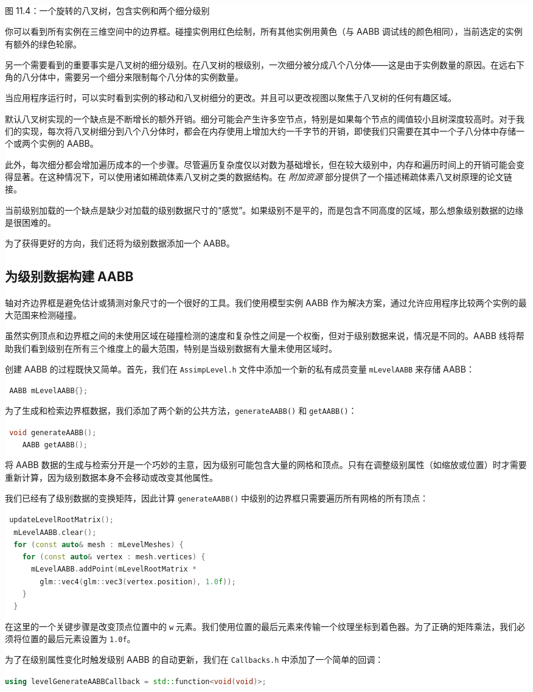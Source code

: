 图 11.4：一个旋转的八叉树，包含实例和两个细分级别

你可以看到所有实例在三维空间中的边界框。碰撞实例用红色绘制，所有其他实例用黄色（与 AABB 调试线的颜色相同），当前选定的实例有额外的绿色轮廓。

另一个需要看到的重要事实是八叉树的细分级别。在八叉树的根级别，一次细分被分成八个八分体——这是由于实例数量的原因。在远右下角的八分体中，需要另一个细分来限制每个八分体的实例数量。

当应用程序运行时，可以实时看到实例的移动和八叉树细分的更改。并且可以更改视图以聚焦于八叉树的任何有趣区域。

默认八叉树实现的一个缺点是不断增长的额外开销。细分可能会产生许多空节点，特别是如果每个节点的阈值较小且树深度较高时。对于我们的实现，每次将八叉树细分到八个八分体时，都会在内存使用上增加大约一千字节的开销，即使我们只需要在其中一个子八分体中存储一个或两个实例的 AABB。

此外，每次细分都会增加遍历成本的一个步骤。尽管遍历复杂度仅以对数为基础增长，但在较大级别中，内存和遍历时间上的开销可能会变得显著。在这种情况下，可以使用诸如稀疏体素八叉树之类的数据结构。在 *附加资源* 部分提供了一个描述稀疏体素八叉树原理的论文链接。

当前级别加载的一个缺点是缺少对加载的级别数据尺寸的“感觉”。如果级别不是平的，而是包含不同高度的区域，那么想象级别数据的边缘是很困难的。

为了获得更好的方向，我们还将为级别数据添加一个 AABB。

## 为级别数据构建 AABB

轴对齐边界框是避免估计或猜测对象尺寸的一个很好的工具。我们使用模型实例 AABB 作为解决方案，通过允许应用程序比较两个实例的最大范围来检测碰撞。

虽然实例顶点和边界框之间的未使用区域在碰撞检测的速度和复杂性之间是一个权衡，但对于级别数据来说，情况是不同的。AABB 线将帮助我们看到级别在所有三个维度上的最大范围，特别是当级别数据有大量未使用区域时。

创建 AABB 的过程既快又简单。首先，我们在 `AssimpLevel.h` 文件中添加一个新的私有成员变量 `mLevelAABB` 来存储 AABB：

```cpp
 AABB mLevelAABB{}; 
```

为了生成和检索边界框数据，我们添加了两个新的公共方法，`generateAABB()` 和 `getAABB()`：

```cpp
 void generateAABB();
    AABB getAABB(); 
```

将 AABB 数据的生成与检索分开是一个巧妙的主意，因为级别可能包含大量的网格和顶点。只有在调整级别属性（如缩放或位置）时才需要重新计算，因为级别数据本身不会移动或改变其他属性。

我们已经有了级别数据的变换矩阵，因此计算 `generateAABB()` 中级别的边界框只需要遍历所有网格的所有顶点：

```cpp
 updateLevelRootMatrix();
  mLevelAABB.clear();
  for (const auto& mesh : mLevelMeshes) {
    for (const auto& vertex : mesh.vertices) {
      mLevelAABB.addPoint(mLevelRootMatrix *
        glm::vec4(glm::vec3(vertex.position), 1.0f));
    }
  } 
```

在这里的一个关键步骤是改变顶点位置中的 `w` 元素。我们使用位置的最后元素来传输一个纹理坐标到着色器。为了正确的矩阵乘法，我们必须将位置的最后元素设置为 `1.0f`。

为了在级别属性变化时触发级别 AABB 的自动更新，我们在 `Callbacks.h` 中添加了一个简单的回调：

```cpp
using levelGenerateAABBCallback = std::function<void(void)>; 
```
